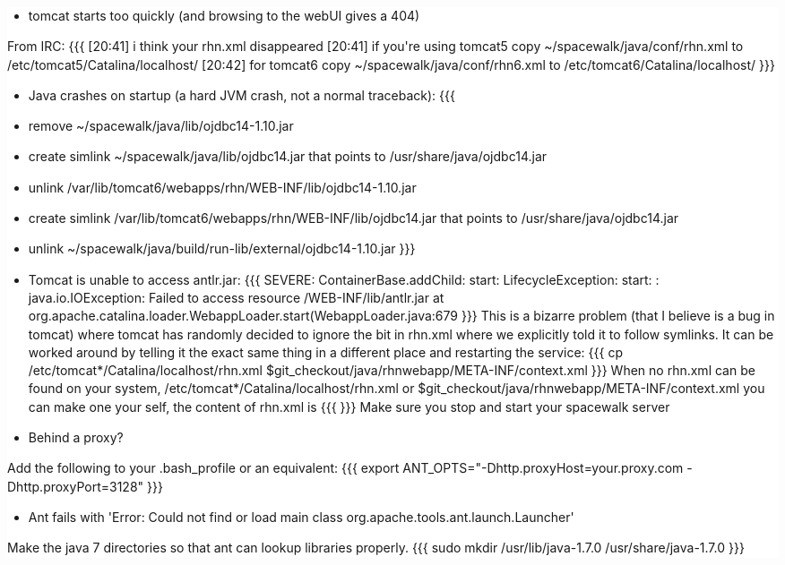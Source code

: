  * tomcat starts too quickly (and browsing to the webUI gives a 404)

From IRC:
{{{
[20:41] <jsherrill> i think your rhn.xml disappeared
[20:41] <jsherrill> if you're using tomcat5 copy ~/spacewalk/java/conf/rhn.xml to /etc/tomcat5/Catalina/localhost/
[20:42] <jsherrill> for tomcat6 copy ~/spacewalk/java/conf/rhn6.xml to /etc/tomcat6/Catalina/localhost/
}}}


* Java crashes on startup (a hard JVM crash, not a normal traceback):
{{{
- remove ~/spacewalk/java/lib/ojdbc14-1.10.jar
- create simlink ~/spacewalk/java/lib/ojdbc14.jar that points to /usr/share/java/ojdbc14.jar

- unlink /var/lib/tomcat6/webapps/rhn/WEB-INF/lib/ojdbc14-1.10.jar
- create simlink /var/lib/tomcat6/webapps/rhn/WEB-INF/lib/ojdbc14.jar that points to /usr/share/java/ojdbc14.jar

- unlink ~/spacewalk/java/build/run-lib/external/ojdbc14-1.10.jar
}}}

* Tomcat is unable to access antlr.jar:
{{{
SEVERE: ContainerBase.addChild: start:
LifecycleException:  start: :  java.io.IOException: Failed to access resource /WEB-INF/lib/antlr.jar
        at org.apache.catalina.loader.WebappLoader.start(WebappLoader.java:679
}}}
   This is a bizarre problem (that I believe is a bug in tomcat) where tomcat has randomly decided to ignore the bit in rhn.xml where we explicitly told it to follow symlinks. It can be worked around by telling it the exact same thing in a different place and restarting the service:
{{{
cp /etc/tomcat*/Catalina/localhost/rhn.xml $git_checkout/java/rhnwebapp/META-INF/context.xml
}}}
When no rhn.xml can be found on your system, /etc/tomcat*/Catalina/localhost/rhn.xml or $git_checkout/java/rhnwebapp/META-INF/context.xml you can make one your self, the content of rhn.xml is
{{{
<Context path="/rhn" reloadable="false" allowLinking="true"> </Context>
}}}
Make sure you stop and start your spacewalk server


* Behind a proxy?

Add the following to your .bash_profile or an equivalent:
{{{
export ANT_OPTS="-Dhttp.proxyHost=your.proxy.com -Dhttp.proxyPort=3128"
}}}

* Ant fails with 'Error: Could not find or load main class org.apache.tools.ant.launch.Launcher'

Make the java 7 directories so that ant can lookup libraries properly.
{{{
sudo mkdir /usr/lib/java-1.7.0 /usr/share/java-1.7.0
}}}
